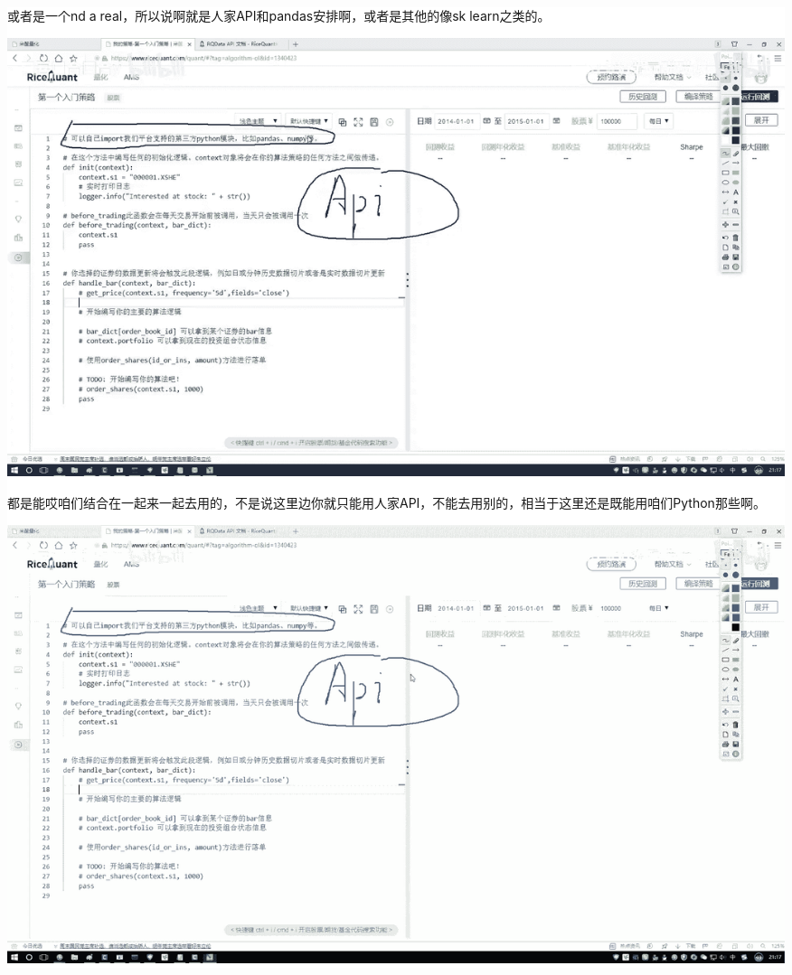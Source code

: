 或者是一个nd a real，所以说啊就是人家API和pandas安排啊，或者是其他的像sk learn之类的。



![](img/15028600ae9329f760876b76adbd82d9_149.png)

都是能哎咱们结合在一起来一起去用的，不是说这里边你就只能用人家API，不能去用别的，相当于这里还是既能用咱们Python那些啊。



![](img/15028600ae9329f760876b76adbd82d9_151.png)
